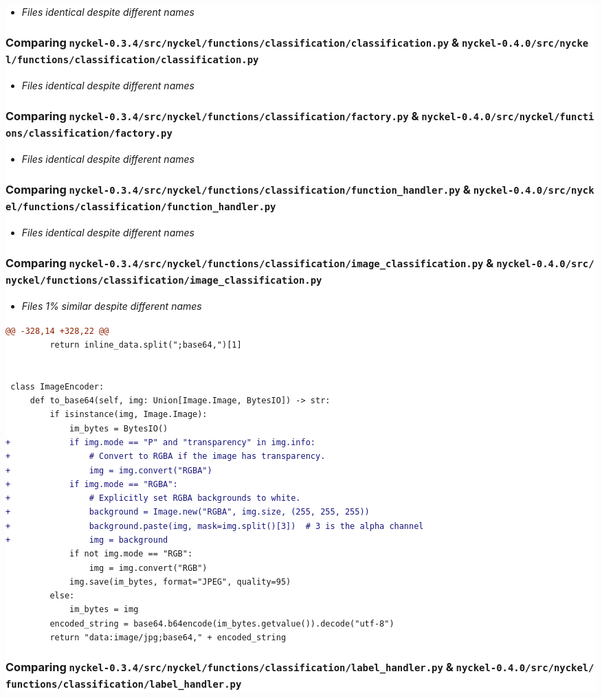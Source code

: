  * *Files identical despite different names*

### Comparing `nyckel-0.3.4/src/nyckel/functions/classification/classification.py` & `nyckel-0.4.0/src/nyckel/functions/classification/classification.py`

 * *Files identical despite different names*

### Comparing `nyckel-0.3.4/src/nyckel/functions/classification/factory.py` & `nyckel-0.4.0/src/nyckel/functions/classification/factory.py`

 * *Files identical despite different names*

### Comparing `nyckel-0.3.4/src/nyckel/functions/classification/function_handler.py` & `nyckel-0.4.0/src/nyckel/functions/classification/function_handler.py`

 * *Files identical despite different names*

### Comparing `nyckel-0.3.4/src/nyckel/functions/classification/image_classification.py` & `nyckel-0.4.0/src/nyckel/functions/classification/image_classification.py`

 * *Files 1% similar despite different names*

```diff
@@ -328,14 +328,22 @@
         return inline_data.split(";base64,")[1]
 
 
 class ImageEncoder:
     def to_base64(self, img: Union[Image.Image, BytesIO]) -> str:
         if isinstance(img, Image.Image):
             im_bytes = BytesIO()
+            if img.mode == "P" and "transparency" in img.info:
+                # Convert to RGBA if the image has transparency.
+                img = img.convert("RGBA")
+            if img.mode == "RGBA":
+                # Explicitly set RGBA backgrounds to white.
+                background = Image.new("RGBA", img.size, (255, 255, 255))
+                background.paste(img, mask=img.split()[3])  # 3 is the alpha channel
+                img = background
             if not img.mode == "RGB":
                 img = img.convert("RGB")
             img.save(im_bytes, format="JPEG", quality=95)
         else:
             im_bytes = img
         encoded_string = base64.b64encode(im_bytes.getvalue()).decode("utf-8")
         return "data:image/jpg;base64," + encoded_string
```

### Comparing `nyckel-0.3.4/src/nyckel/functions/classification/label_handler.py` & `nyckel-0.4.0/src/nyckel/functions/classification/label_handler.py`
